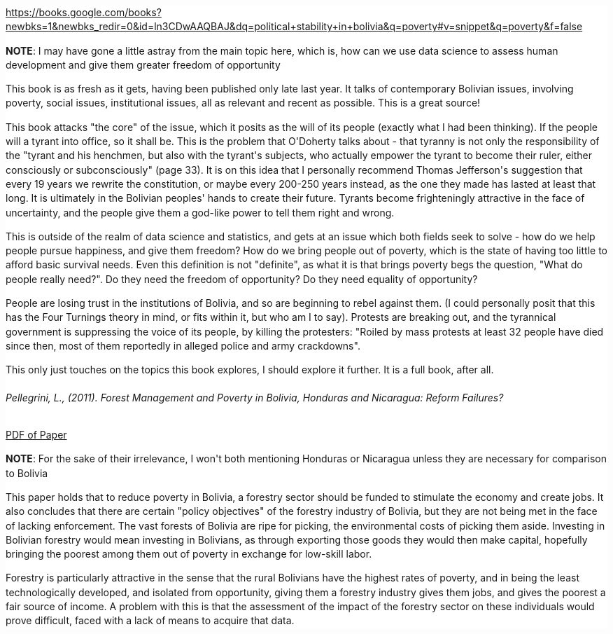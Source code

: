https://books.google.com/books?newbks=1&newbks_redir=0&id=ln3CDwAAQBAJ&dq=political+stability+in+bolivia&q=poverty#v=snippet&q=poverty&f=false

__NOTE__: I may have gone a little astray from the main topic here, which is, how can we use data science to assess human development and give them greater freedom of opportunity

This book is as fresh as it gets, having been published only late last year. It talks of contemporary Bolivian issues, involving poverty, social issues, institutional issues, all as relevant and recent as possible. This is a great source! 

This book attacks "the core" of the issue, which it posits as the will of its people (exactly what I had been thinking). If the people will a tyrant into office, so it shall be. This is the problem that O'Doherty talks about - that tyranny is not only the responsibility of the "tyrant and his henchmen, but also with the tyrant's subjects, who actually empower the tyrant to become their ruler, either consciously or subconsciously" (page 33). It is on this idea that I personally recommend Thomas Jefferson's suggestion that every 19 years we rewrite the constitution, or maybe every 200-250 years instead, as the one they made has lasted at least that long. It is ultimately in the Bolivian peoples' hands to create their future. Tyrants become frighteningly attractive in the face of uncertainty, and the people give them a god-like power to tell them right and wrong.

This is outside of the realm of data science and statistics, and gets at an issue which both fields seek to solve - how do we help people pursue happiness, and give them freedom? How do we bring people out of poverty, which is the state of having too little to afford basic survival needs. Even this definition is not "definite", as what it is that brings poverty begs the question, "What do people really need?". Do they need the freedom of opportunity? Do they need equality of opportunity?

People are losing trust in the institutions of Bolivia, and so are beginning to rebel against them. (I could personally posit that this has the Four Turnings theory in mind, or fits within it, but who am I to say). Protests are breaking out, and the tyrannical government is suppressing the voice of its people, by killing the protesters: "Roiled by mass protests at least 32 people have died since then, most of them reportedly in alleged police and army crackdowns". 

This only just touches on the topics this book explores, I should explore it further. It is a full book, after all.



###### Pellegrini, L., (2011). Forest Management and Poverty in Bolivia, Honduras and Nicaragua: Reform Failures?

[PDF of Paper](https://repub.eur.nl/pub/22226/article%20resubmission%20EJDR%20Pellegrini.pdf) 

__NOTE__: For the sake of their irrelevance, I won't both mentioning Honduras or Nicaragua unless they are necessary for comparison to Bolivia

This paper holds that to reduce poverty in Bolivia, a forestry sector should be funded to stimulate the economy and create jobs. It also concludes that there are certain "policy objectives" of the forestry industry of Bolivia, but they are not being met in the face of lacking enforcement. The vast forests of Bolivia are ripe for picking, the environmental costs of picking them aside. Investing in Bolivian forestry would mean investing in Bolivians, as through exporting those goods they would then make capital, hopefully bringing the poorest among them out of poverty in exchange for low-skill labor. 

Forestry is particularly attractive in the sense that the rural Bolivians have the highest rates of poverty, and in being the least technologically developed, and isolated from opportunity, giving them a forestry industry gives them jobs, and gives the poorest a fair source of income. A problem with this is that the assessment of the impact of the forestry sector on these individuals would prove difficult, faced with a lack of means to acquire that data. 
